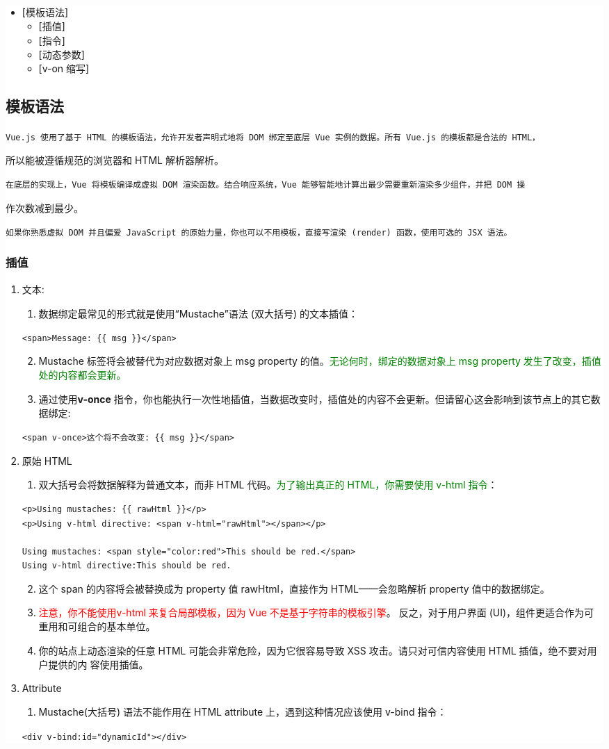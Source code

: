 


* [模板语法]
	* [插值]
	* [指令]
	* [动态参数]
	* [v-on 缩写]


## 模板语法
	Vue.js 使用了基于 HTML 的模板语法，允许开发者声明式地将 DOM 绑定至底层 Vue 实例的数据。所有 Vue.js 的模板都是合法的 HTML，
所以能被遵循规范的浏览器和 HTML 解析器解析。

	在底层的实现上，Vue 将模板编译成虚拟 DOM 渲染函数。结合响应系统，Vue 能够智能地计算出最少需要重新渲染多少组件，并把 DOM 操
作次数减到最少。

	如果你熟悉虚拟 DOM 并且偏爱 JavaScript 的原始力量，你也可以不用模板，直接写渲染 (render) 函数，使用可选的 JSX 语法。

### 插值
1. 文本:
	1. 数据绑定最常见的形式就是使用“Mustache”语法 (双大括号) 的文本插值：

	```
	<span>Message: {{ msg }}</span>
	```

	2. Mustache 标签将会被替代为对应数据对象上 msg property 的值。<font color=green>无论何时，绑定的数据对象上
	msg property 发生了改变，插值处的内容都会更新。</font>

	3. 通过使用**v-once** 指令，你也能执行一次性地插值，当数据改变时，插值处的内容不会更新。但请留心这会影响到该节点上的其它数据绑定:

	```
	<span v-once>这个将不会改变: {{ msg }}</span>
	```

2. 原始 HTML
	1. 双大括号会将数据解释为普通文本，而非 HTML 代码。<font color=green>为了输出真正的 HTML，你需要使用 v-html 指令</font>：

	```
	<p>Using mustaches: {{ rawHtml }}</p>
	<p>Using v-html directive: <span v-html="rawHtml"></span></p>

	Using mustaches: <span style="color:red">This should be red.</span>
	Using v-html directive:This should be red.
	```


	2. 这个 span 的内容将会被替换成为 property 值 rawHtml，直接作为 HTML——会忽略解析 property 值中的数据绑定。

	3. <font color=red>注意，你不能使用v-html 来复合局部模板，因为 Vue 不是基于字符串的模板引擎</font>。
	反之，对于用户界面 (UI)，组件更适合作为可重用和可组合的基本单位。

	4. 你的站点上动态渲染的任意 HTML 可能会非常危险，因为它很容易导致 XSS 攻击。请只对可信内容使用 HTML 插值，绝不要对用户提供的内
	容使用插值。

3. Attribute
	1. Mustache(大括号) 语法不能作用在 HTML attribute 上，遇到这种情况应该使用 v-bind 指令：
	```
	<div v-bind:id="dynamicId"></div>
	```
